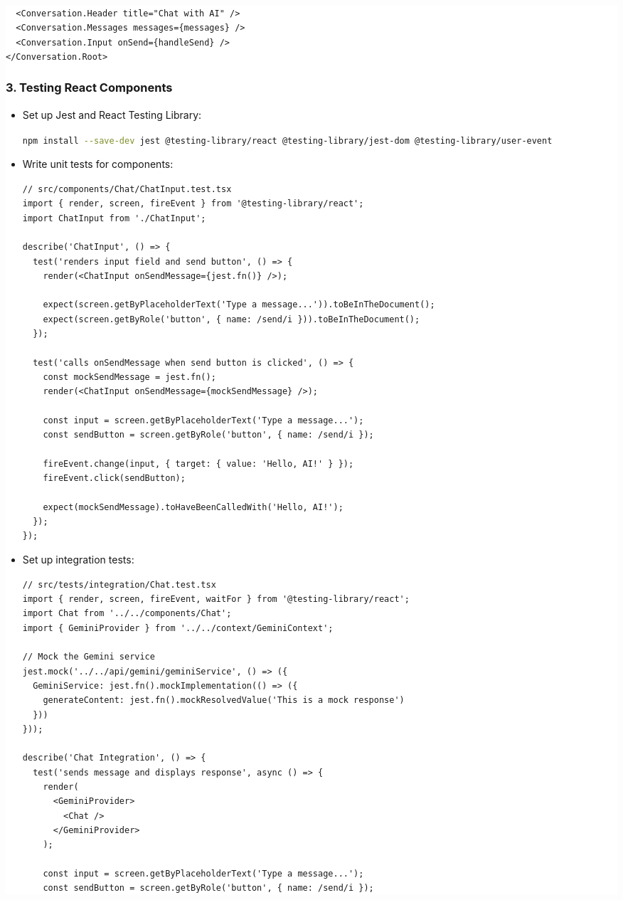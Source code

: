   ```tsx
    <Conversation.Header title="Chat with AI" />
    <Conversation.Messages messages={messages} />
    <Conversation.Input onSend={handleSend} />
  </Conversation.Root>
  ```

### 3. Testing React Components
- Set up Jest and React Testing Library:
  ```bash
  npm install --save-dev jest @testing-library/react @testing-library/jest-dom @testing-library/user-event
  ```
- Write unit tests for components:
  ```tsx
  // src/components/Chat/ChatInput.test.tsx
  import { render, screen, fireEvent } from '@testing-library/react';
  import ChatInput from './ChatInput';
  
  describe('ChatInput', () => {
    test('renders input field and send button', () => {
      render(<ChatInput onSendMessage={jest.fn()} />);
      
      expect(screen.getByPlaceholderText('Type a message...')).toBeInTheDocument();
      expect(screen.getByRole('button', { name: /send/i })).toBeInTheDocument();
    });
    
    test('calls onSendMessage when send button is clicked', () => {
      const mockSendMessage = jest.fn();
      render(<ChatInput onSendMessage={mockSendMessage} />);
      
      const input = screen.getByPlaceholderText('Type a message...');
      const sendButton = screen.getByRole('button', { name: /send/i });
      
      fireEvent.change(input, { target: { value: 'Hello, AI!' } });
      fireEvent.click(sendButton);
      
      expect(mockSendMessage).toHaveBeenCalledWith('Hello, AI!');
    });
  });
  ```
- Set up integration tests:
  ```tsx
  // src/tests/integration/Chat.test.tsx
  import { render, screen, fireEvent, waitFor } from '@testing-library/react';
  import Chat from '../../components/Chat';
  import { GeminiProvider } from '../../context/GeminiContext';
  
  // Mock the Gemini service
  jest.mock('../../api/gemini/geminiService', () => ({
    GeminiService: jest.fn().mockImplementation(() => ({
      generateContent: jest.fn().mockResolvedValue('This is a mock response')
    }))
  }));
  
  describe('Chat Integration', () => {
    test('sends message and displays response', async () => {
      render(
        <GeminiProvider>
          <Chat />
        </GeminiProvider>
      );
      
      const input = screen.getByPlaceholderText('Type a message...');
      const sendButton = screen.getByRole('button', { name: /send/i });
  ```